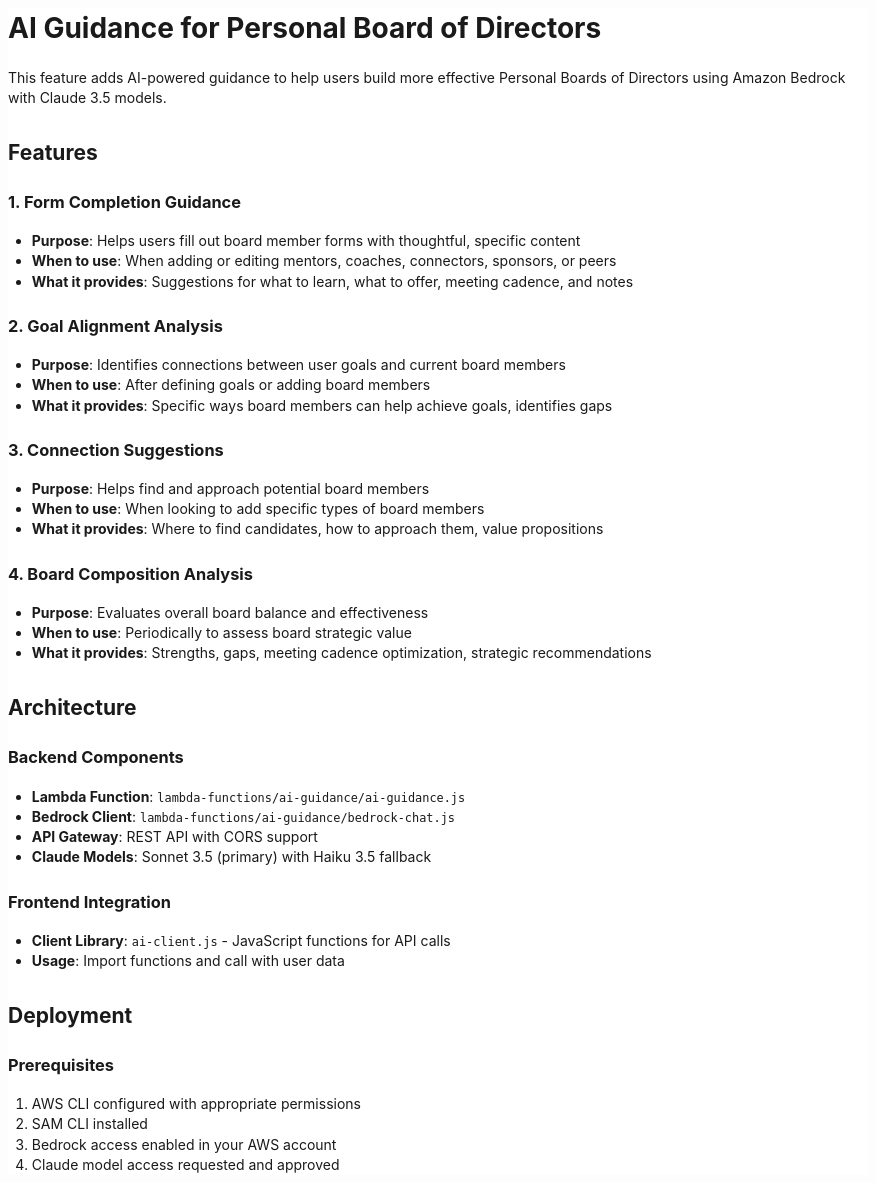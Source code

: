 # AI Guidance for Personal Board of Directors

This feature adds AI-powered guidance to help users build more effective Personal Boards of Directors using Amazon Bedrock with Claude 3.5 models.

## Features

### 1. Form Completion Guidance
- **Purpose**: Helps users fill out board member forms with thoughtful, specific content
- **When to use**: When adding or editing mentors, coaches, connectors, sponsors, or peers
- **What it provides**: Suggestions for what to learn, what to offer, meeting cadence, and notes

### 2. Goal Alignment Analysis
- **Purpose**: Identifies connections between user goals and current board members
- **When to use**: After defining goals or adding board members
- **What it provides**: Specific ways board members can help achieve goals, identifies gaps

### 3. Connection Suggestions
- **Purpose**: Helps find and approach potential board members
- **When to use**: When looking to add specific types of board members
- **What it provides**: Where to find candidates, how to approach them, value propositions

### 4. Board Composition Analysis
- **Purpose**: Evaluates overall board balance and effectiveness
- **When to use**: Periodically to assess board strategic value
- **What it provides**: Strengths, gaps, meeting cadence optimization, strategic recommendations

## Architecture

### Backend Components
- **Lambda Function**: `lambda-functions/ai-guidance/ai-guidance.js`
- **Bedrock Client**: `lambda-functions/ai-guidance/bedrock-chat.js`
- **API Gateway**: REST API with CORS support
- **Claude Models**: Sonnet 3.5 (primary) with Haiku 3.5 fallback

### Frontend Integration
- **Client Library**: `ai-client.js` - JavaScript functions for API calls
- **Usage**: Import functions and call with user data

## Deployment

### Prerequisites
1. AWS CLI configured with appropriate permissions
2. SAM CLI installed
3. Bedrock access enabled in your AWS account
4. Claude model access requested and approved
